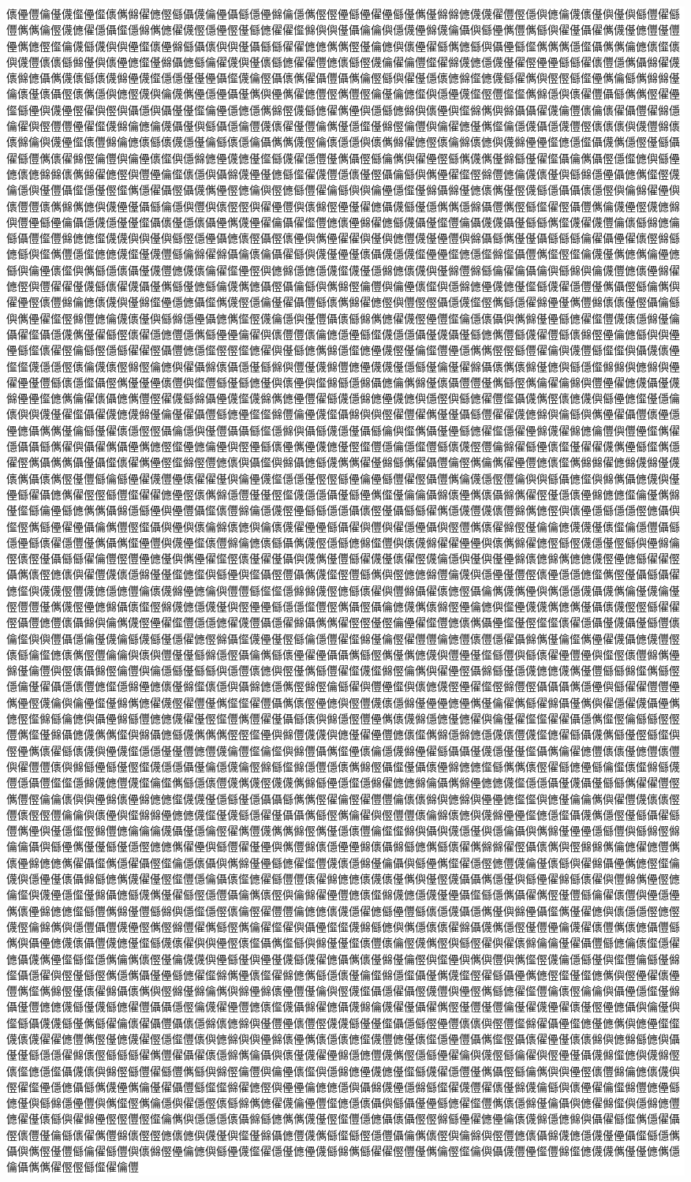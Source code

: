 㒟㒦㒥㒢㒗㒝㒠㒦㒠㒟㒞㒙㒛㒣㒘㒡㒤㒝㒢㒦㒤㒡㒚㒦㒙㒢㒚㒞㒘㒘㒦㒡㒦㒛㒦㒡㒗㒞㒗㒙㒙㒣㒝㒝㒛㒥㒘㒚㒜㒣㒢㒝㒟㒗㒜㒗㒜㒡㒥㒛㒡㒥㒞㒞㒢㒘㒝㒣㒛㒚㒤㒠㒚㒙㒞㒣㒛㒝㒘㒚㒦㒘㒗㒡㒣㒛㒛㒠㒙㒜㒜㒗㒤㒢㒢㒜㒚㒝㒦㒙㒝㒢㒤㒜㒡㒦㒞㒥㒞㒡㒜㒛㒗㒤㒛㒞㒝㒗㒣㒥㒗㒥㒦㒞㒣㒘㒠㒢㒝㒡㒝㒜㒜㒦㒠㒟㒦㒙㒡㒤㒟㒜㒜㒗㒤㒡㒡㒛㒛㒣㒣㒞㒞㒘㒗㒢㒣㒜㒟㒦㒛㒡㒞㒣㒡㒜㒤㒦㒡㒠㒞㒞㒞㒚㒠㒤㒞㒞㒢㒣㒟㒠㒟㒜㒝㒥㒟㒟㒡㒙㒗㒜㒟㒦㒣㒠㒗㒙㒤㒣㒡㒢㒛㒝㒜㒗㒟㒡㒣㒛㒛㒥㒣㒟㒡㒘㒝㒢㒛㒢㒥㒠㒛㒙㒝㒣㒚㒝㒗㒛㒘㒦㒦㒡㒡㒛㒟㒥㒚㒞㒤㒙㒛㒝㒟㒙㒣㒤㒞㒝㒟㒡㒟㒝㒙㒦㒝㒠㒚㒚㒗㒗㒦㒤㒠㒝㒢㒘㒤㒟㒞㒛㒤㒥㒤㒞㒢㒘㒡㒜㒛㒗㒚㒟㒣㒙㒠㒣㒝㒡㒛㒞㒜㒘㒘㒡㒠㒦㒞㒢㒡㒞㒙㒙㒗㒢㒟㒗㒟㒤㒘㒟㒞㒚㒜㒣㒘㒝㒜㒢㒝㒞㒦㒚㒦㒤㒗㒞㒜㒦㒞㒛㒣㒥㒘㒞㒥㒘㒢㒗㒢㒣㒠㒜㒚㒦㒝㒠㒘㒥㒠㒠㒞㒙㒚㒜㒟㒛㒥㒤㒡㒞㒞㒘㒛㒦㒠㒡㒦㒜㒝㒦㒘㒛㒜㒘㒜㒤㒚㒜㒤㒗㒗㒠㒢㒦㒚㒣㒚㒞㒙㒘㒝㒡㒣㒛㒞㒦㒜㒚㒡㒣㒙㒜㒟㒦㒜㒠㒙㒞㒜㒙㒤㒤㒛㒝㒢㒥㒟㒢㒟㒛㒤㒥㒛㒙㒚㒢㒛㒜㒘㒥㒥㒦㒛㒠㒝㒙㒢㒣㒢㒝㒤㒗㒜㒡㒤㒚㒢㒥㒝㒟㒛㒗㒥㒢㒞㒗㒚㒠㒗㒙㒘㒢㒥㒜㒢㒛㒣㒗㒞㒠㒢㒚㒝㒤㒚㒝㒥㒘㒟㒟㒟㒜㒝㒥㒙㒟㒟㒙㒢㒜㒝㒦㒠㒟㒥㒙㒢㒣㒟㒡㒟㒝㒚㒗㒢㒡㒟㒚㒢㒤㒞㒞㒝㒘㒢㒟㒚㒚㒜㒟㒞㒙㒛㒣㒘㒟㒢㒙㒟㒣㒜㒝㒙㒦㒦㒠㒣㒚㒠㒤㒝㒞㒚㒘㒗㒡㒤㒛㒡㒥㒞㒟㒛㒙㒘㒢㒥㒜㒢㒦㒟㒠㒜㒚㒙㒣㒦㒝㒣㒗㒠㒡㒝㒛㒚㒥㒗㒞㒤㒘㒡㒢㒞㒜㒛㒦㒘㒡㒞㒝㒞㒗㒙㒡㒗㒛㒠㒤㒢㒞㒤㒘㒚㒠㒣㒜㒡㒦㒣㒟㒣㒙㒙㒟㒞㒙㒛㒣㒘㒜㒥㒦㒢㒠㒟㒚㒜㒤㒙㒝㒦㒗㒣㒡㒠㒛㒝㒥㒚㒟㒗㒘㒤㒢㒡㒜㒞㒦㒛㒠㒘㒙㒥㒣㒢㒝㒟㒗㒜㒡㒙㒚㒦㒤㒣㒞㒠㒘㒝㒢㒚㒜㒗㒥㒤㒠㒚㒗㒘㒠㒞㒚㒛㒤㒘㒤㒝㒞㒦㒘㒣㒢㒜㒘㒣㒡㒥㒛㒢㒡㒜㒜㒢㒦㒚㒠㒗㒙㒤㒙㒗㒣㒟㒞㒗㒘㒝㒡㒚㒤㒤㒟㒚㒘㒜㒢㒙㒛㒦㒜㒟㒥㒥㒟㒞㒙㒞㒣㒜㒝㒦㒗㒤㒡㒢㒚㒜㒥㒜㒟㒘㒘㒜㒛㒦㒥㒜㒟㒙㒘㒦㒗㒛㒣㒤㒝㒡㒗㒚㒞㒞㒚㒙㒤㒥㒞㒘㒡㒠㒛㒘㒤㒥㒞㒢㒝㒦㒘㒝㒣㒙㒜㒥㒦㒡㒦㒢㒤㒚㒝㒚㒗㒗㒠㒤㒟㒗㒚㒟㒤㒦㒞㒝㒦㒛㒢㒤㒛㒠㒥㒣㒟㒦㒙㒛㒣㒡㒝㒤㒗㒠㒥㒢㒤㒝㒝㒤㒗㒡㒡㒞㒠㒝㒛㒝㒥㒢㒟㒡㒙㒣㒢㒡㒤㒥㒠㒥㒙㒣㒣㒠㒝㒝㒜㒜㒗㒜㒡㒘㒚㒦㒤㒣㒟㒘㒤㒘㒟㒦㒜㒞㒦㒛㒛㒜㒗㒜㒣㒥㒝㒗㒦㒥㒜㒙㒤㒡㒞㒗㒗㒤㒡㒡㒡㒢㒛㒤㒦㒛㒟㒘㒙㒡㒣㒡㒜㒠㒞㒥㒚㒠㒣㒣㒝㒠㒗㒝㒥㒡㒢㒙㒛㒙㒤㒢㒟㒢㒤㒛㒡㒜㒝㒗㒦㒗㒟㒤㒝㒚㒝㒠㒦㒦㒠㒣㒚㒠㒙㒠㒤㒥㒞㒠㒘㒠㒢㒝㒗㒞㒣㒞㒢㒦㒣㒡㒜㒢㒦㒟㒠㒜㒞㒡㒚㒟㒤㒗㒝㒥㒣㒝㒟㒢㒛㒠㒦㒘㒜㒣㒙㒚㒣㒚㒝㒠㒝㒗㒚㒙㒣㒟㒝㒜㒗㒙㒥㒙㒡㒢㒛㒢㒤㒢㒜㒡㒙㒜㒢㒝㒥㒣㒟㒦㒙㒛㒣㒘㒜㒥㒛㒛㒗㒝㒡㒟㒛㒝㒤㒗㒞㒡㒗㒣㒡㒢㒝㒞㒣㒤㒘㒤㒢㒡㒜㒞㒙㒘㒢㒥㒜㒢㒦㒟㒠㒜㒚㒙㒣㒦㒝㒣㒗㒠㒡㒝㒛㒚㒥㒗㒞㒤㒘㒡㒢㒞㒜㒛㒦㒘㒟㒥㒙㒢㒣㒟㒝㒜㒗㒙㒠㒦㒚㒣㒤㒠㒞㒝㒘㒚㒢㒗㒛㒤㒥㒡㒟㒞㒙㒛㒣㒘㒜㒥㒘㒘㒤㒚㒝㒠㒘㒞㒡㒚㒛㒙㒦㒗㒞㒥㒙㒟㒟㒗㒘㒤㒢㒡㒜㒞㒦㒛㒠㒘㒙㒥㒣㒢㒝㒟㒗㒜㒡㒙㒚㒦㒤㒣㒞㒠㒘㒝㒢㒚㒜㒗㒥㒤㒟㒡㒙㒞㒣㒛㒝㒘㒦㒥㒠㒢㒚㒟㒤㒜㒞㒙㒗㒦㒡㒣㒛㒠㒥㒝㒟㒚㒙㒗㒢㒤㒛㒠㒤㒚㒝㒞㒗㒛㒡㒘㒟㒛㒚㒣㒥㒚㒞㒡㒦㒦㒢㒛㒜㒟㒥㒥㒟㒢㒣㒚㒦㒡㒠㒝㒚㒚㒤㒗㒝㒤㒗㒡㒣㒞㒥㒡㒝㒛㒥㒡㒟㒙㒘㒦㒢㒣㒡㒜㒜㒦㒦㒡㒠㒟㒛㒘㒢㒡㒘㒚㒡㒛㒛㒘㒤㒥㒣㒚㒠㒘㒘㒠㒣㒛㒜㒗㒡㒣㒞㒙㒚㒠㒣㒦㒝㒘㒗㒢㒠㒥㒦㒚㒞㒞㒘㒘㒡㒥㒛㒢㒜㒝㒥㒡㒠㒠㒜㒤㒝㒟㒦㒠㒠㒝㒚㒚㒘㒟㒢㒝㒟㒘㒙㒘㒢㒣㒜㒛㒤㒙㒟㒤㒚㒗㒡㒙㒜㒥㒗㒝㒙㒥㒣㒦㒝㒝㒗㒚㒡㒗㒢㒗㒛㒙㒤㒟㒞㒟㒙㒗㒣㒜㒡㒚㒠㒙㒙㒜㒣㒙㒜㒦㒛㒦㒗㒥㒡㒟㒚㒠㒤㒘㒞㒗㒗㒦㒟㒥㒜㒠㒥㒡㒗㒡㒣㒗㒜㒟㒦㒜㒠㒙㒡㒚㒙㒤㒣㒢㒞㒙㒗㒟㒤㒥㒥㒗㒞㒡㒘㒞㒢㒛㒢㒙㒜㒥㒦㒛㒣㒝㒤㒗㒝㒙㒦㒦㒠㒣㒞㒢㒛㒟㒤㒣㒞㒥㒘㒛㒝㒡㒙㒤㒦㒝㒠㒝㒙㒞㒣㒦㒥㒛㒡㒝㒚㒙㒣㒦㒝㒣㒜㒚㒘㒜㒡㒣㒛㒥㒠㒤㒝㒞㒘㒟㒣㒝㒜㒡㒦㒣㒠㒗㒚㒢㒟㒜㒜㒝㒗㒛㒠㒤㒛㒝㒣㒝㒙㒗㒢㒗㒛㒤㒥㒡㒣㒦㒠㒠㒙㒥㒢㒦㒝㒠㒤㒙㒜㒜㒘㒛㒥㒛㒞㒗㒗㒤㒡㒥㒛㒛㒝㒣㒙㒜㒢㒡㒜㒞㒦㒛㒤㒥㒟㒦㒚㒦㒣㒤㒞㒞㒗㒢㒡㒗㒛㒟㒚㒘㒘㒤㒢㒚㒜㒗㒥㒤㒤㒡㒠㒚㒙㒜㒤㒡㒝㒚㒗㒤㒡㒢㒜㒠㒞㒤㒗㒦㒡㒣㒛㒠㒚㒛㒦㒙㒝㒛㒙㒣㒢㒥㒜㒥㒦㒠㒞㒛㒚㒤㒤㒡㒞㒛㒜㒤㒛㒞㒤㒦㒞㒣㒘㒠㒦㒣㒢㒦㒜㒘㒦㒡㒟㒦㒞㒦㒝㒣㒗㒘㒠㒥㒚㒢㒚㒠㒥㒡㒟㒝㒘㒥㒢㒙㒛㒡㒦㒟㒠㒗㒛㒛㒝㒞㒦㒡㒠㒞㒚㒛㒘㒞㒤㒞㒞㒤㒗㒤㒠㒟㒛㒞㒦㒘㒠㒙㒘㒥㒣㒟㒜㒤㒠㒜㒙㒤㒣㒡㒝㒞㒞㒛㒗㒙㒡㒞㒛㒤㒥㒢㒘㒞㒢㒞㒛㒦㒥㒣㒟㒠㒞㒙㒙㒛㒣㒙㒝㒙㒗㒝㒟㒞㒤㒟㒞㒘㒗㒥㒡㒢㒡㒦㒛㒝㒥㒦㒟㒛㒛㒗㒜㒢㒦㒝㒠㒚㒚㒗㒘㒘㒡㒦㒢㒦㒡㒥㒛㒘㒤㒥㒞㒢㒝㒚㒘㒥㒢㒜㒜㒡㒤㒣㒠㒜㒙㒞㒤㒣㒝㒜㒗㒦㒡㒛㒤㒣㒞㒛㒘㒘㒡㒥㒠㒛㒛㒣㒦㒘㒟㒞㒙㒚㒥㒗㒗㒘㒠㒝㒚㒚㒤㒗㒡㒦㒞㒠㒗㒢㒢㒤㒙㒟㒦㒞㒟㒤㒙㒞㒛㒘㒗㒚㒟㒦㒙㒣㒣㒠㒢㒗㒞㒙㒗㒠㒡㒢㒦㒡㒣㒞㒞㒤㒙㒚㒡㒦㒜㒦㒥㒤㒠㒟㒥㒙㒢㒚㒝㒘㒦㒡㒡㒚㒚㒤㒟㒘㒗㒤㒡㒡㒛㒞㒚㒝㒥㒝㒟㒥㒙㒞㒣㒘㒜㒟㒦㒚㒡㒚㒚㒘㒣㒤㒜㒠㒘㒞㒡㒦㒛㒦㒤㒢㒞㒥㒘㒠㒤㒜㒦㒜㒟㒢㒙㒟㒣㒜㒢㒟㒝㒛㒦㒦㒡㒤㒛㒜㒥㒜㒛㒚㒦㒤㒜㒘㒥㒞㒟㒛㒙㒘㒗㒢㒢㒣㒝㒝㒗㒟㒠㒢㒚㒥㒤㒡㒚㒦㒡㒟㒛㒚㒥㒗㒞㒤㒞㒠㒦㒥㒜㒝㒦㒠㒟㒥㒙㒢㒣㒟㒡㒤㒞㒝㒘㒚㒡㒣㒙㒠㒥㒜㒟㒝㒙㒛㒛㒦㒦㒜㒟㒞㒙㒛㒣㒘㒡㒘㒝㒚㒗㒘㒡㒜㒦㒙㒢㒘㒟㒘㒗㒤㒡㒡㒛㒢㒥㒘㒥㒦㒣㒗㒜㒞㒦㒛㒠㒘㒟㒗㒛㒗㒤㒜㒝㒞㒗㒥㒡㒛㒝㒗㒟㒛㒘㒝㒢㒚㒜㒗㒜㒗㒦㒙㒟㒣㒙㒞㒣㒣㒝㒘㒦㒣㒡㒛㒛㒘㒤㒞㒟㒘㒣㒟㒜㒛㒥㒝㒟㒚㒙㒗㒗㒠㒣㒠㒜㒡㒦㒜㒠㒤㒘㒥㒤㒞㒝㒠㒘㒥㒡㒞㒜㒘㒣㒣㒙㒥㒢㒝㒜㒚㒦㒗㒥㒘㒟㒦㒚㒚㒣㒠㒞㒘㒗㒤㒡㒤㒛㒣㒠㒜㒝㒝㒘㒥㒝㒣㒚㒣㒥㒢㒟㒝㒙㒦㒣㒢㒜㒥㒥㒡㒠㒠㒚㒙㒙㒝㒘㒣㒡㒟㒛㒜㒥㒙㒤㒛㒟㒣㒘㒤㒢㒞㒝㒞㒦㒜㒞㒚㒚㒝㒤㒝㒞㒢㒗㒝㒢㒗㒘㒥㒥㒗㒞㒝㒘㒦㒣㒙㒤㒟㒠㒘㒙㒝㒣㒚㒝㒗㒜㒘㒦㒦㒡㒚㒚㒠㒥㒘㒞㒤㒘㒤㒢㒣㒝㒞㒟㒙㒘㒦㒢㒣㒜㒠㒦㒝㒝㒞㒣㒞㒗㒤㒟㒝㒘㒘㒡㒛㒛㒘㒤㒥㒣㒥㒟㒤㒙㒜㒢㒞㒝㒘㒦㒛㒠㒥㒚㒚㒣㒛㒝㒥㒤㒚㒛㒙㒤㒞㒞㒛㒘㒘㒗㒘㒢㒦㒛㒠㒥㒣㒟㒞㒤㒦㒠㒗㒘㒠㒠㒟㒛㒚㒤㒗㒝㒤㒗㒡㒥㒟㒢㒠㒜㒜㒥㒤㒚㒢㒗㒝㒢㒡㒝㒡㒗㒚㒛㒣㒘㒙㒤㒠㒝㒦㒗㒘㒡㒢㒚㒥㒛㒠㒙㒗㒢㒘㒛㒥㒥㒢㒣㒥㒟㒥㒚㒛㒤㒙㒞㒗㒢㒠㒞㒦㒛㒝㒤㒣㒝㒥㒘㒟㒡㒢㒠㒣㒟㒞㒘㒥㒢㒢㒜㒟㒜㒥㒗㒗㒡㒙㒚㒘㒤㒢㒞㒡㒟㒦㒛㒦㒤㒤㒞㒡㒘㒞㒗㒞㒣㒝㒜㒥㒦㒗㒠㒡㒥㒜㒡㒟㒛㒦㒥㒦㒜㒠㒘㒟㒥㒙㒞㒦㒙㒗㒢㒥㒜㒘㒟㒤㒙㒘㒢㒥㒜㒢㒚㒡㒗㒡㒡㒜㒚㒥㒟㒣㒜㒘㒗㒞㒡㒥㒛㒠㒝㒠㒙㒘㒢㒞㒜㒛㒦㒘㒤㒙㒡㒗㒚㒝㒣㒣㒝㒞㒗㒥㒡㒡㒙㒠㒞㒡㒘㒚㒢㒗㒛㒤㒚㒟㒥㒣㒠㒚㒙㒦㒣㒟㒗㒙㒠㒟㒚㒜㒤㒙㒣㒚㒞㒘㒙㒘㒢㒡㒛㒜㒥㒦㒠㒜㒟㒣㒝㒘㒦㒛㒠㒘㒙㒥㒘㒤㒤㒤㒞㒚㒦㒜㒡㒛㒛㒥㒥㒦㒞㒦㒘㒝㒢㒜㒢㒦㒠㒗㒙㒞㒣㒛㒝㒘㒛㒥㒗㒞㒠㒠㒛㒥㒤㒞㒟㒘㒦㒣㒜㒘㒥㒝㒟㒚㒙㒗㒦㒦㒣㒦㒞㒗㒢㒛㒞㒡㒛㒙㒤㒗㒞㒜㒛㒚㒛㒝㒤㒦㒞㒣㒘㒠㒙㒡㒢㒣㒜㒤㒦㒙㒡㒥㒣㒣㒝㒛㒗㒘㒠㒥㒞㒥㒛㒗㒤㒡㒟㒜㒙㒚㒘㒥㒦㒞㒟㒝㒙㒚㒣㒗㒣㒛㒜㒢㒗㒛㒠㒠㒛㒛㒤㒚㒞㒠㒘㒢㒡㒡㒘㒘㒥㒞㒠㒗㒙㒤㒣㒝㒞㒞㒠㒜㒙㒤㒣㒡㒝㒞㒞㒞㒘㒘㒠㒦㒜㒙㒥㒝㒝㒜㒣㒗㒛㒦㒥㒣㒟㒠㒞㒙㒚㒙㒣㒚㒝㒟㒥㒝㒠㒣㒛㒡㒤㒝㒞㒡㒗㒘㒡㒠㒜㒘㒦㒞㒟㒛㒡㒟㒝㒜㒦㒝㒠㒚㒚㒗㒗㒥㒣㒥㒝㒢㒥㒠㒢㒠㒜㒙㒥㒤㒞㒠㒦㒟㒢㒚㒝㒙㒦㒛㒡㒤㒤㒗㒝㒚㒗㒗㒠㒤㒞㒢㒛㒣㒥㒟㒟㒗㒣㒥㒟㒥㒜㒛㒥㒥㒟㒜㒙㒡㒦㒡㒗㒘㒠㒝㒚㒚㒤㒗㒢㒚㒝㒢㒘㒙㒡㒠㒙㒚㒥㒚㒟㒞㒙㒘㒤㒠㒗㒤㒟㒦㒙㒣㒣㒠㒡㒞㒞㒟㒘㒛㒡㒣㒦㒡㒢㒠㒟㒠㒙㒡㒝㒥㒚㒤㒥㒠㒠㒚㒙㒝㒣㒥㒝㒠㒢㒠㒞㒡㒚㒟㒥㒝㒞㒝㒘㒝㒝㒞㒙㒡㒦㒚㒠㒚㒙㒛㒣㒣㒙㒢㒤㒞㒙㒦㒣㒣㒝㒠㒚㒚㒤㒗㒝㒤㒗㒡㒡㒞㒛㒛㒥㒘㒞㒥㒘㒢㒢㒟㒜㒜㒦㒙㒟㒦㒙㒣㒣㒠㒝㒝㒗㒚㒡㒗㒚㒤㒤㒡㒞㒞㒘㒛㒢㒘㒛㒥㒥㒢㒟㒟㒙㒜㒣㒙㒜㒦㒦㒣㒠㒠㒜㒣㒗㒢㒢㒞㒜㒛㒥㒝㒟㒟㒘㒥㒟㒘㒘㒥㒢㒢㒜㒟㒦㒜㒠㒙㒙㒦㒣㒣㒝㒠㒗㒝㒡㒚㒛㒗㒤㒤㒞㒡㒘㒞㒢㒛㒜㒘㒥㒥㒟㒢㒙㒟㒣㒜㒝㒙㒦㒦㒠㒣㒚㒠㒤㒝㒞㒚㒘㒗㒡㒤㒛㒡㒥㒞㒦㒜㒗㒚㒠㒘㒙㒥㒣㒢㒢㒢㒝㒤㒗㒚㒢㒘㒛㒞㒥㒝㒞㒞㒙㒘㒞㒗㒚㒟㒥㒢㒠㒠㒙㒜㒤㒜㒝㒚㒗㒜㒚㒢㒤㒜㒞㒙㒗㒦㒦㒚㒡㒥㒜㒡㒙㒘㒙㒢㒢㒤㒜㒡㒦㒞㒗㒗㒡㒗㒚㒘㒣㒣㒞㒛㒦㒜㒡㒥㒛㒗㒦㒜㒞㒥㒙㒟㒚㒦㒦㒙㒟㒤㒙㒡㒣㒞㒡㒟㒛㒞㒙㒙㒛㒘㒤㒟㒞㒜㒘㒙㒙㒞㒢㒣㒛㒣㒥㒞㒟㒦㒙㒣㒣㒞㒛㒤㒠㒞㒚㒛㒤㒘㒠㒢㒚㒟㒤㒜㒞㒙㒗㒦㒡㒣㒛㒠㒥㒝㒟㒚㒙㒗㒢㒤㒜㒡㒦㒞㒠㒛㒚㒘㒣㒥㒝㒢㒗㒟㒡㒜㒛㒙㒤㒦㒞㒣㒘㒠㒢㒝㒜㒚㒦㒗㒟㒤㒙㒡㒣㒞㒝㒛㒗㒘㒠㒥㒚㒢㒤㒟㒠㒣㒛㒡㒥㒥㒟㒛㒙㒣㒣㒟㒝㒟㒗㒞㒜㒗㒘㒝㒤㒤㒞㒚㒗㒜㒡㒦㒛㒙㒡㒟㒛㒜㒥㒙㒞㒦㒘㒣㒢㒠㒜㒝㒦㒚㒠㒗㒙㒤㒣㒡㒝㒞㒗㒛㒡㒘㒚㒥㒤㒢㒞㒟㒘㒜㒢㒙㒛㒦㒥㒣㒟㒠㒙㒝㒣㒚㒝㒗㒦㒤㒠㒡㒚㒞㒤㒛㒞㒘㒗㒥㒡㒢㒛㒟㒥㒜㒦㒚㒦㒞㒟㒦㒙㒣㒣㒠㒡㒥㒞㒙㒗㒥㒡㒙㒜㒚㒠㒚㒘㒟㒢㒘㒛㒥㒥㒢㒣㒣㒟㒝㒚㒛㒣㒡㒦㒥㒡㒟㒚㒝㒤㒚㒞㒗㒜㒙㒦㒤㒠㒞㒗㒛㒣㒜㒟㒚㒚㒘㒣㒘㒝㒘㒢㒙㒞㒜㒚㒥㒤㒥㒝㒦㒘㒞㒘㒙㒥㒛㒞㒡㒘㒞㒢㒛㒠㒛㒜㒤㒦㒠㒠㒝㒙㒡㒣㒜㒞㒚㒟㒟㒛㒙㒤㒝㒞㒚㒘㒗㒥㒦㒢㒝㒛㒟㒥㒞㒟㒣㒤㒥㒡㒞㒜㒤㒦㒣㒝㒟㒤㒥㒝㒣㒗㒠㒡㒝㒟㒛㒜㒜㒦㒘㒟㒠㒤㒞㒠㒡㒜㒙㒗㒗㒠㒟㒥㒟㒢㒘㒝㒞㒘㒜㒡㒘㒛㒜㒛㒟㒙㒢㒢㒗㒛㒤㒥㒡㒣㒢㒟㒠㒚㒛㒣㒤㒝㒞㒦㒠㒡㒠㒚㒞㒢㒞㒟㒘㒗㒢㒝㒝㒜㒦㒡㒗㒜㒦㒗㒝㒡㒝㒛㒣㒤㒞㒟㒗㒙㒗㒢㒘㒜㒠㒦㒜㒞㒜㒥㒜㒞㒠㒘㒝㒢㒚㒡㒗㒜㒠㒥㒢㒡㒗㒙㒠㒤㒚㒛㒜㒘㒗㒡㒘㒞㒚㒞㒤㒗㒦㒡㒣㒛㒠㒙㒞㒦㒟㒠㒛㒙㒣㒞㒡㒚㒟㒗㒢㒠㒙㒚㒠㒤㒗㒞㒝㒠㒘㒛㒡㒤㒦㒞㒣㒘㒠㒗㒠㒣㒞㒜㒘㒦㒛㒟㒦㒥㒞㒠㒞㒙㒘㒗㒟㒛㒙㒤㒟㒞㒜㒘㒙㒗㒙㒢㒞㒜㒙㒦㒙㒟㒦㒥㒗㒢㒜㒘㒝㒠㒤㒚㒛㒤㒘㒝㒥㒜㒦㒘㒞㒡㒣㒛㒠㒥㒢㒟㒘㒢㒢㒜㒤㒦㒚㒠㒗㒙㒤㒗㒥㒣㒣㒝㒡㒗㒝㒡㒣㒛㒥㒤㒤㒚㒘㒢㒝㒛㒦㒥㒣㒟㒠㒝㒤㒙㒛㒣㒤㒝㒙㒢㒝㒛㒗㒤㒛㒞㒘㒗㒥㒗㒥㒢㒗㒛㒝㒦㒛㒟㒗㒘㒦㒣㒤㒜㒢㒗㒜㒠㒡㒤㒝㒝㒡㒗㒞㒡㒛㒢㒟㒛㒤㒥㒤㒟㒚㒙㒟㒣㒙㒜㒗㒥㒦㒟㒥㒘㒝㒝㒡㒗㒗㒠㒤㒚㒡㒘㒦㒥㒟㒟㒜㒘㒥㒠㒙㒛㒤㒦㒠㒣㒗㒣㒞㒜㒣㒦㒠㒠㒝㒟㒝㒛㒛㒣㒥㒞㒘㒗㒣㒝㒛㒘㒚㒠㒥㒟㒜㒣㒙㒜㒜㒦㒙㒟㒦㒞㒟㒚㒟㒣㒠㒝㒥㒣㒗㒟㒠㒚㒦㒥㒤㒞㒠㒘㒤㒟㒛㒦㒗㒟㒟㒙㒜㒣㒙㒡㒣㒜㒤㒗㒗㒡㒚㒚㒛㒙㒟㒘㒡㒡㒡㒛㒞㒥㒛㒤㒛㒟㒚㒙㒞㒢㒤㒜㒟㒗㒝㒛㒦㒙㒚㒣㒥㒝㒞㒘㒚㒡㒦㒛㒢㒜㒝㒘㒡㒢㒛㒜㒘㒦㒗㒤㒝㒙㒠㒣㒜㒝㒙㒘㒟㒠㒣㒚㒠㒤㒝㒟㒜㒙㒘㒡㒥㒛㒡㒥㒞㒡㒜㒙㒘㒢㒥㒜㒢㒦㒟㒠㒜㒚㒙㒣㒦㒝㒣㒗㒠㒡㒝㒛㒚㒥㒗㒞㒤㒘㒡㒢㒞㒜㒜㒦㒘㒟㒥㒙㒢㒣㒟㒝㒜㒘㒛㒠㒦㒚㒣㒤㒡㒞㒝㒦㒞㒢㒗㒛㒤㒥㒡㒠㒠㒙㒛㒣㒘㒜㒦㒦㒢㒣㒣㒚㒜㒤㒙㒝㒦㒚㒙㒡㒠㒛㒝㒥㒛㒟㒗㒙㒝㒢㒡㒜㒟㒦㒛㒢㒠㒙㒥㒣㒦㒡㒣㒗㒜㒡㒙㒚㒦㒥㒜㒞㒠㒘㒞㒢㒚㒜㒛㒚㒘㒟㒡㒙㒞㒣㒛㒝㒢㒦㒥㒠㒣㒚㒟㒤㒜㒡㒤㒗㒦㒡㒣㒛㒠㒥㒞㒟㒚㒙㒗㒢㒤㒜㒣㒛㒙㒠㒜㒚㒙㒣㒥㒣㒛㒗㒟㒡㒜㒛㒙㒦㒘㒘㒥㒘㒠㒢㒞㒜㒚㒚㒚㒟㒤㒙㒡㒣㒞㒞㒝㒗㒘㒠㒥㒚㒣㒤㒟㒤㒘㒘㒙㒡㒦㒛㒣㒦㒢㒟㒝㒙㒚㒣㒙㒜㒤㒛㒡㒠㒞㒚㒛㒤㒘㒟㒥㒗㒢㒡㒟㒛㒞㒥㒙㒟㒘㒘㒣㒟㒣㒜㒝㒗㒜㒠㒗㒙㒤㒣㒥㒝㒞㒡㒠㒡㒘㒚㒥㒤㒢㒞㒟㒘㒜㒢㒙㒜㒘㒥㒣㒟㒤㒙㒝㒣㒚㒝㒗㒦㒤㒠㒡㒚㒞㒤㒜㒞㒘㒗㒥㒡㒢㒛㒡㒥㒜㒟㒙㒘㒦㒢㒣㒜㒡㒦㒝㒠㒛㒚㒗㒣㒦㒝㒡㒙㒞㒡㒛㒛㒘㒥㒗㒞㒢㒘㒠㒢㒜㒤㒝㒥㒦㒠㒥㒙㒠㒣㒝㒝㒞㒗㒗㒣㒞㒚㒢㒤㒞㒞㒛㒘㒘㒡㒠㒛㒢㒥